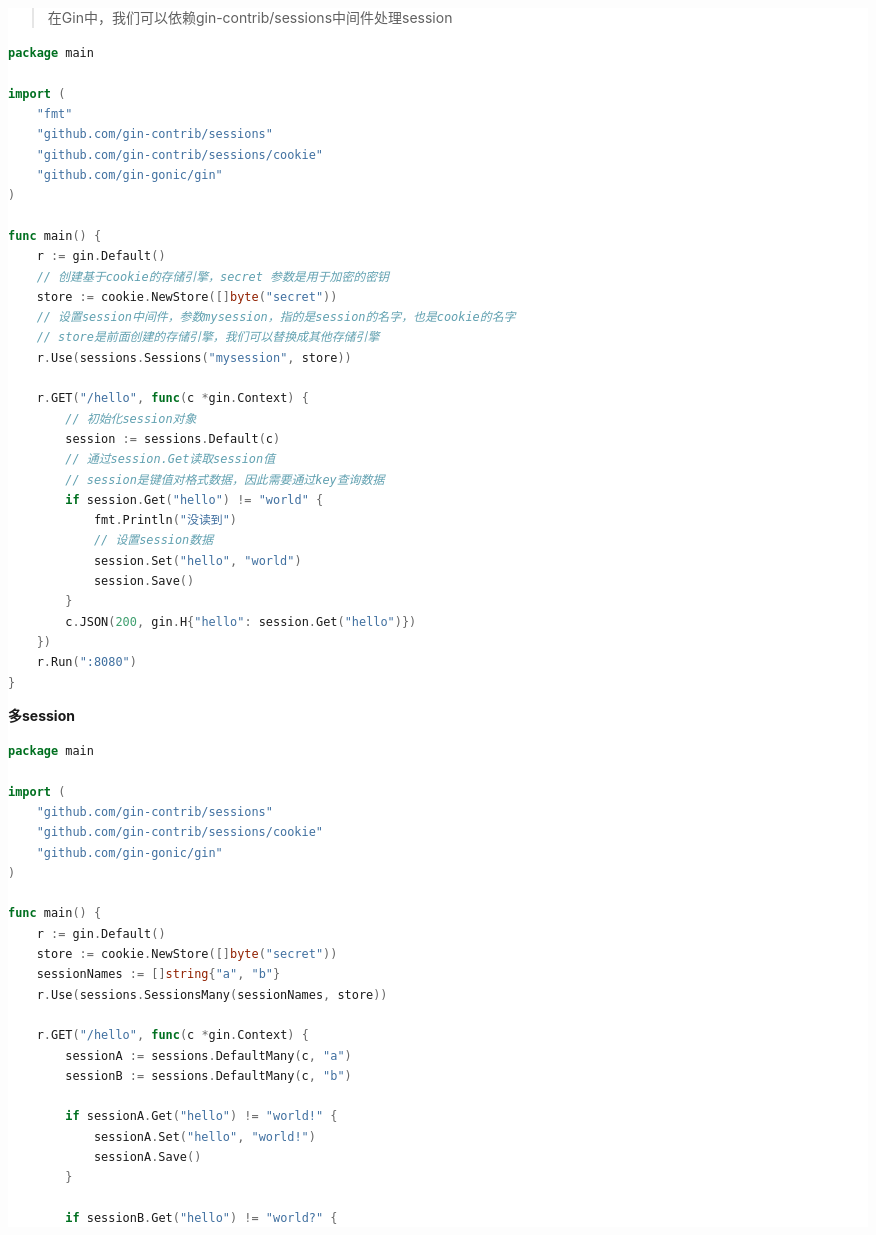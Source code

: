 > 在Gin中，我们可以依赖gin-contrib/sessions中间件处理session

```go
package main

import (
	"fmt"
	"github.com/gin-contrib/sessions"
	"github.com/gin-contrib/sessions/cookie"
	"github.com/gin-gonic/gin"
)

func main() {
	r := gin.Default()
	// 创建基于cookie的存储引擎，secret 参数是用于加密的密钥
	store := cookie.NewStore([]byte("secret"))
	// 设置session中间件，参数mysession，指的是session的名字，也是cookie的名字
	// store是前面创建的存储引擎，我们可以替换成其他存储引擎
	r.Use(sessions.Sessions("mysession", store))

	r.GET("/hello", func(c *gin.Context) {
		// 初始化session对象
		session := sessions.Default(c)
		// 通过session.Get读取session值
		// session是键值对格式数据，因此需要通过key查询数据
		if session.Get("hello") != "world" {
			fmt.Println("没读到")
			// 设置session数据
			session.Set("hello", "world")
			session.Save()
		}
		c.JSON(200, gin.H{"hello": session.Get("hello")})
	})
	r.Run(":8080")
}

```

**多session**

```go
package main

import (
	"github.com/gin-contrib/sessions"
	"github.com/gin-contrib/sessions/cookie"
	"github.com/gin-gonic/gin"
)

func main() {
	r := gin.Default()
	store := cookie.NewStore([]byte("secret"))
	sessionNames := []string{"a", "b"}
	r.Use(sessions.SessionsMany(sessionNames, store))

	r.GET("/hello", func(c *gin.Context) {
		sessionA := sessions.DefaultMany(c, "a")
		sessionB := sessions.DefaultMany(c, "b")

		if sessionA.Get("hello") != "world!" {
			sessionA.Set("hello", "world!")
			sessionA.Save()
		}

		if sessionB.Get("hello") != "world?" {
```